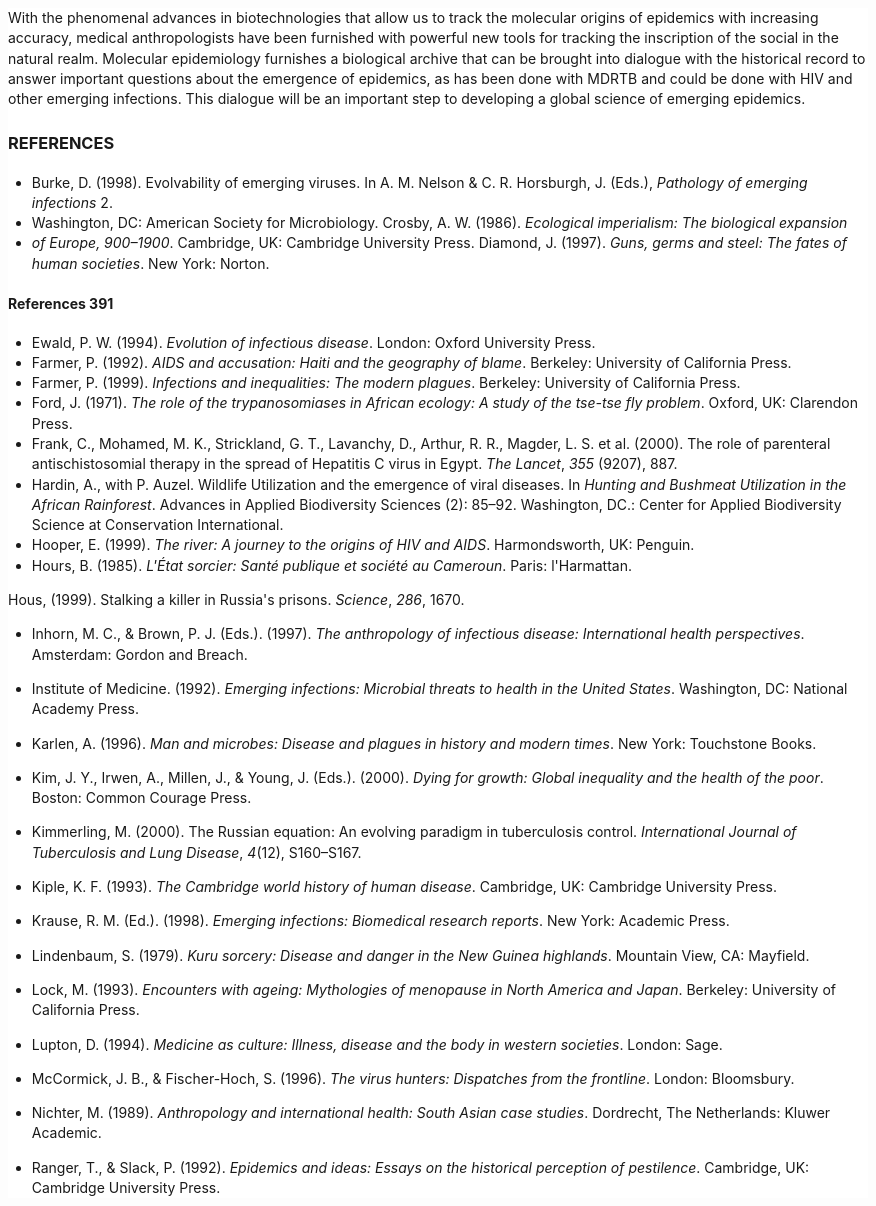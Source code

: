 With the phenomenal advances in biotechnologies that allow us to track the molecular origins of epidemics with increasing accuracy, medical anthropologists have been furnished with powerful new tools for tracking the inscription of the social in the natural realm. Molecular epidemiology furnishes a biological archive that can be brought into dialogue with the historical record to answer important questions about the emergence of epidemics, as has been done with MDRTB and could be done with HIV and other emerging infections. This dialogue will be an important step to developing a global science of emerging epidemics.

### **REFERENCES**

- Burke, D. (1998). Evolvability of emerging viruses. In A. M. Nelson & C. R. Horsburgh, J. (Eds.), *Pathology of emerging infections* 2.
- Washington, DC: American Society for Microbiology. Crosby, A. W. (1986). *Ecological imperialism: The biological expansion*
- *of Europe, 900–1900*. Cambridge, UK: Cambridge University Press. Diamond, J. (1997). *Guns, germs and steel: The fates of human societies*. New York: Norton.

#### **References 391**

- Ewald, P. W. (1994). *Evolution of infectious disease*. London: Oxford University Press.
- Farmer, P. (1992). *AIDS and accusation: Haiti and the geography of blame*. Berkeley: University of California Press.
- Farmer, P. (1999). *Infections and inequalities: The modern plagues*. Berkeley: University of California Press.
- Ford, J. (1971). *The role of the trypanosomiases in African ecology: A study of the tse-tse fly problem*. Oxford, UK: Clarendon Press.
- Frank, C., Mohamed, M. K., Strickland, G. T., Lavanchy, D., Arthur, R. R., Magder, L. S. et al. (2000). The role of parenteral antischistosomial therapy in the spread of Hepatitis C virus in Egypt. *The Lancet*, *355* (9207), 887.
- Hardin, A., with P. Auzel. Wildlife Utilization and the emergence of viral diseases. In *Hunting and Bushmeat Utilization in the African Rainforest*. Advances in Applied Biodiversity Sciences (2): 85–92. Washington, DC.: Center for Applied Biodiversity Science at Conservation International.
- Hooper, E. (1999). *The river: A journey to the origins of HIV and AIDS*. Harmondsworth, UK: Penguin.
- Hours, B. (1985). *L'État sorcier: Santé publique et société au Cameroun*. Paris: l'Harmattan.

Hous, (1999). Stalking a killer in Russia's prisons. *Science*, *286*, 1670.

- Inhorn, M. C., & Brown, P. J. (Eds.). (1997). *The anthropology of infectious disease: International health perspectives*. Amsterdam: Gordon and Breach.
- Institute of Medicine. (1992). *Emerging infections: Microbial threats to health in the United States*. Washington, DC: National Academy Press.
- Karlen, A. (1996). *Man and microbes: Disease and plagues in history and modern times*. New York: Touchstone Books.
- Kim, J. Y., Irwen, A., Millen, J., & Young, J. (Eds.). (2000). *Dying for growth: Global inequality and the health of the poor*. Boston: Common Courage Press.
- Kimmerling, M. (2000). The Russian equation: An evolving paradigm in tuberculosis control. *International Journal of Tuberculosis and Lung Disease*, *4*(12), S160–S167.

- Kiple, K. F. (1993). *The Cambridge world history of human disease*. Cambridge, UK: Cambridge University Press.
- Krause, R. M. (Ed.). (1998). *Emerging infections: Biomedical research reports*. New York: Academic Press.
- Lindenbaum, S. (1979). *Kuru sorcery: Disease and danger in the New Guinea highlands*. Mountain View, CA: Mayfield.
- Lock, M. (1993). *Encounters with ageing: Mythologies of menopause in North America and Japan*. Berkeley: University of California Press.
- Lupton, D. (1994). *Medicine as culture: Illness, disease and the body in western societies*. London: Sage.
- McCormick, J. B., & Fischer-Hoch, S. (1996). *The virus hunters: Dispatches from the frontline*. London: Bloomsbury.
- Nichter, M. (1989). *Anthropology and international health: South Asian case studies*. Dordrecht, The Netherlands: Kluwer Academic.
- Ranger, T., & Slack, P. (1992). *Epidemics and ideas: Essays on the historical perception of pestilence*. Cambridge, UK: Cambridge University Press.